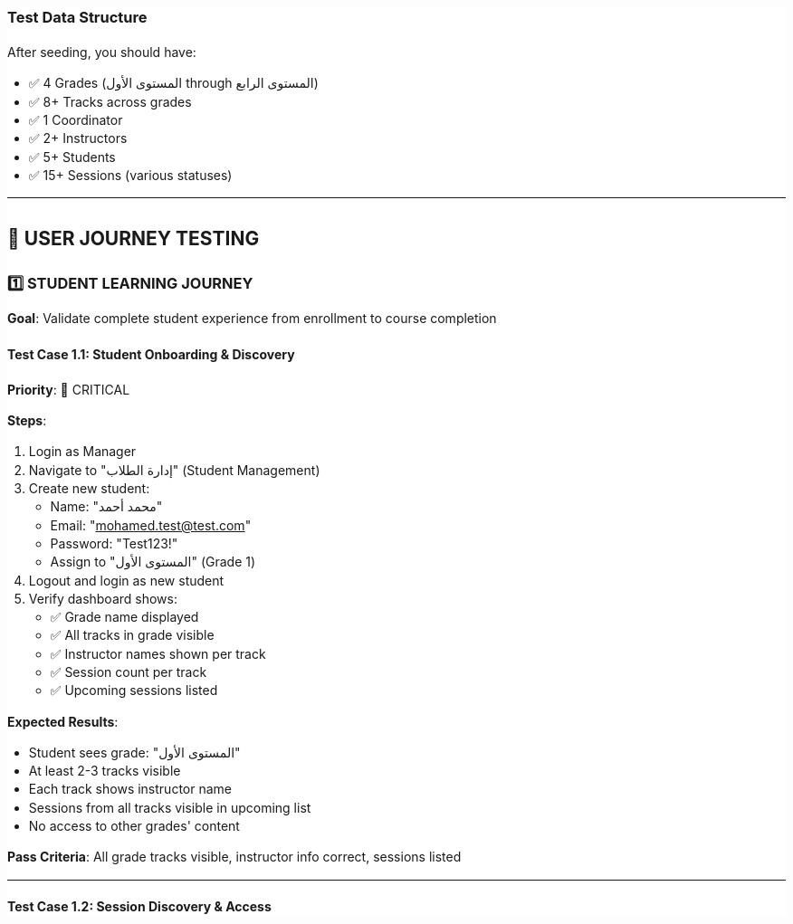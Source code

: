 ### Test Data Structure


After seeding, you should have:

- ✅ 4 Grades (المستوى الأول through المستوى الرابع)
- ✅ 8+ Tracks across grades
- ✅ 1 Coordinator
- ✅ 2+ Instructors
- ✅ 5+ Students
- ✅ 15+ Sessions (various statuses)

---

## 👥 USER JOURNEY TESTING

### 1️⃣ STUDENT LEARNING JOURNEY

**Goal**: Validate complete student experience from enrollment to course completion

#### Test Case 1.1: Student Onboarding & Discovery

**Priority**: 🔴 CRITICAL

**Steps**:

1. Login as Manager
2. Navigate to "إدارة الطلاب" (Student Management)
3. Create new student:
   - Name: "محمد أحمد"
   - Email: "mohamed.test@test.com"
   - Password: "Test123!"
   - Assign to "المستوى الأول" (Grade 1)
4. Logout and login as new student
5. Verify dashboard shows:
   - ✅ Grade name displayed
   - ✅ All tracks in grade visible
   - ✅ Instructor names shown per track
   - ✅ Session count per track
   - ✅ Upcoming sessions listed

**Expected Results**:

- Student sees grade: "المستوى الأول"
- At least 2-3 tracks visible
- Each track shows instructor name
- Sessions from all tracks visible in upcoming list
- No access to other grades' content

**Pass Criteria**: All grade tracks visible, instructor info correct, sessions listed

---

#### Test Case 1.2: Session Discovery & Access
